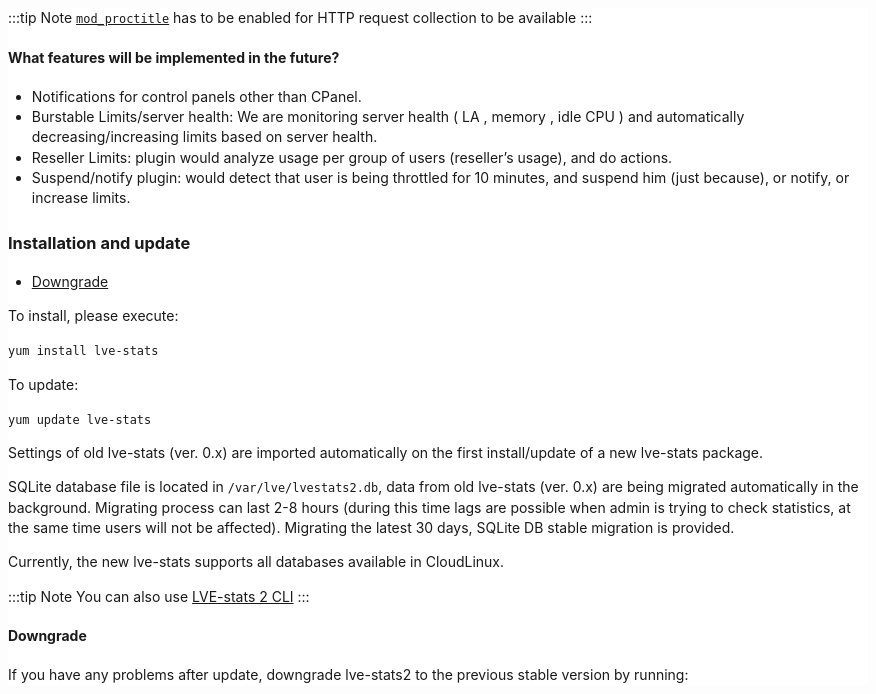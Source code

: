 :::tip Note
[`mod_proctitle`](/cloudlinux_os_components/#mod-proctitle) has to be enabled for HTTP request collection to be available
:::

#### What features will be implemented in the future?

* Notifications for control panels other than CPanel.
* Burstable Limits/server health: We are monitoring server health ( <span class="notranslate"> LA </span> , <span class="notranslate"> memory </span> , idle <span class="notranslate"> CPU </span> ) and automatically decreasing/increasing limits based on server health.
* <span class="notranslate">Reseller Limits</span>: plugin would analyze usage per group of users (reseller’s usage), and do actions.
* Suspend/notify plugin: would detect that user is being throttled for 10 minutes, and suspend him (just because), or notify, or increase limits.

### Installation and update

* [Downgrade](/cloudlinux_os_components/#downgrade)

To install, please execute:

<div class="notranslate">

```
yum install lve-stats
```
</div>

To update:

<div class="notranslate">

```
yum update lve-stats
```
</div>

Settings of old <span class="notranslate">lve-stats</span> (ver. 0.x) are imported automatically on the first install/update of a new <span class="notranslate">lve-stats</span> package.

SQLite database file is located in <span class="notranslate">`/var/lve/lvestats2.db`</span>, data from old <span class="notranslate">lve-stats</span> (ver. 0.x) are being migrated automatically in the background. Migrating process can last 2-8 hours (during this time lags are possible when admin is trying to check statistics, at the same time users will not be affected). Migrating the latest 30 days, <span class="notranslate">SQLite DB</span> stable migration is provided.

Currently, the new <span class="notranslate">lve-stats</span> supports all databases available in CloudLinux.

:::tip Note
You can also use [LVE-stats 2 CLI](/command-line_tools/#lve-stats-2)
:::

#### Downgrade

If you have any problems after update, downgrade <span class="notranslate">lve-stats2</span> to the previous stable version by running:

